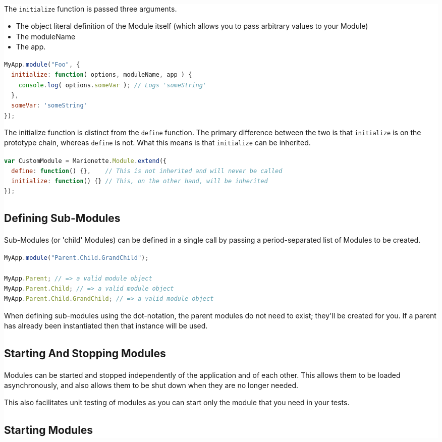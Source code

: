 The `initialize` function is passed three arguments.
  * The object literal definition of the Module itself (which allows you to pass arbitrary values to your Module)
  * The moduleName
  * The app.

```js
MyApp.module("Foo", {
  initialize: function( options, moduleName, app ) {
    console.log( options.someVar ); // Logs 'someString'
  },
  someVar: 'someString'
});
```

The initialize function is distinct from the `define` function. The primary difference between the two is that `initialize` is on the prototype chain, whereas `define` is not. What this means is that `initialize` can be inherited.

```js
var CustomModule = Marionette.Module.extend({
  define: function() {},    // This is not inherited and will never be called
  initialize: function() {} // This, on the other hand, will be inherited
});
```

## Defining Sub-Modules

Sub-Modules (or 'child' Modules) can be defined in a single call by passing
a period-separated list of Modules to be created.

```js
MyApp.module("Parent.Child.GrandChild");

MyApp.Parent; // => a valid module object
MyApp.Parent.Child; // => a valid module object
MyApp.Parent.Child.GrandChild; // => a valid module object
```

When defining sub-modules using the dot-notation, the 
parent modules do not need to exist; they'll be created for you. If a parent
has already been instantiated then that instance will be used.

## Starting And Stopping Modules

Modules can be started and stopped independently of the application and
of each other. This allows them to be loaded asynchronously, and also allows
them to be shut down when they are no longer needed.

This also facilitates unit testing of modules as you can start only the
module that you need in your tests.

## Starting Modules
